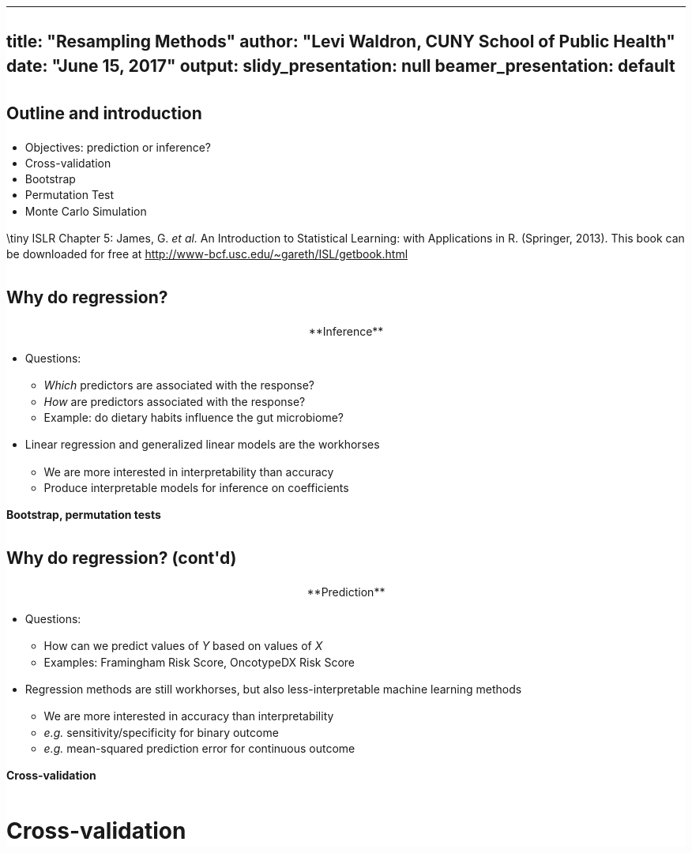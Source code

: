
---
title: "Resampling Methods"
author: "Levi Waldron, CUNY School of Public Health"
date: "June 15, 2017"
output:
  slidy_presentation: null
  beamer_presentation: default
---

## Outline and introduction

* Objectives: prediction or inference?
* Cross-validation
* Bootstrap
* Permutation Test
* Monte Carlo Simulation

\tiny
ISLR Chapter 5: James, G. _et al._ An Introduction to Statistical Learning: with Applications in R. (Springer, 2013). This book can be downloaded for free at http://www-bcf.usc.edu/~gareth/ISL/getbook.html

## Why do regression?

<center> **Inference** </center>

* Questions:
     - _Which_ predictors are associated with the response?
     - _How_ are predictors associated with the response?
     - Example: do dietary habits influence the gut microbiome?

* Linear regression and generalized linear models are the workhorses
     - We are more interested in interpretability than accuracy
     - Produce interpretable models for inference on coefficients

**Bootstrap, permutation tests**

## Why do regression? (cont'd)

<center> **Prediction** </center>

* Questions:
     - How can we predict values of $Y$ based on values of $X$
     - Examples: Framingham Risk Score, OncotypeDX Risk Score

* Regression methods are still workhorses, but also less-interpretable machine learning methods
     - We are more interested in accuracy than interpretability
     - _e.g._ sensitivity/specificity for binary outcome
     - _e.g._ mean-squared prediction error for continuous outcome

**Cross-validation**

# Cross-validation
